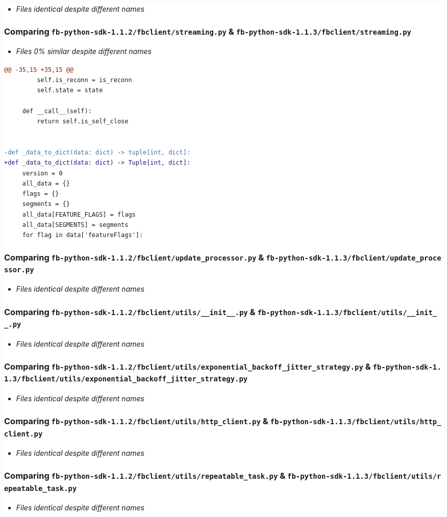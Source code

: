  * *Files identical despite different names*

### Comparing `fb-python-sdk-1.1.2/fbclient/streaming.py` & `fb-python-sdk-1.1.3/fbclient/streaming.py`

 * *Files 0% similar despite different names*

```diff
@@ -35,15 +35,15 @@
         self.is_reconn = is_reconn
         self.state = state
 
     def __call__(self):
         return self.is_self_close
 
 
-def _data_to_dict(data: dict) -> tuple[int, dict]:
+def _data_to_dict(data: dict) -> Tuple[int, dict]:
     version = 0
     all_data = {}
     flags = {}
     segments = {}
     all_data[FEATURE_FLAGS] = flags
     all_data[SEGMENTS] = segments
     for flag in data['featureFlags']:
```

### Comparing `fb-python-sdk-1.1.2/fbclient/update_processor.py` & `fb-python-sdk-1.1.3/fbclient/update_processor.py`

 * *Files identical despite different names*

### Comparing `fb-python-sdk-1.1.2/fbclient/utils/__init__.py` & `fb-python-sdk-1.1.3/fbclient/utils/__init__.py`

 * *Files identical despite different names*

### Comparing `fb-python-sdk-1.1.2/fbclient/utils/exponential_backoff_jitter_strategy.py` & `fb-python-sdk-1.1.3/fbclient/utils/exponential_backoff_jitter_strategy.py`

 * *Files identical despite different names*

### Comparing `fb-python-sdk-1.1.2/fbclient/utils/http_client.py` & `fb-python-sdk-1.1.3/fbclient/utils/http_client.py`

 * *Files identical despite different names*

### Comparing `fb-python-sdk-1.1.2/fbclient/utils/repeatable_task.py` & `fb-python-sdk-1.1.3/fbclient/utils/repeatable_task.py`

 * *Files identical despite different names*
